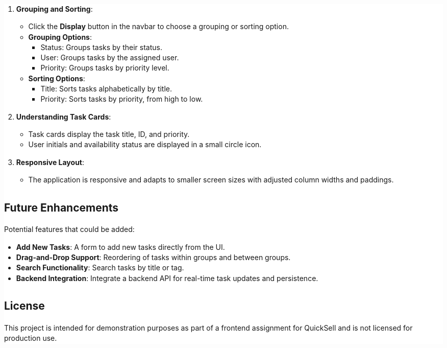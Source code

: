 1. **Grouping and Sorting**:
   - Click the **Display** button in the navbar to choose a grouping or sorting option.
   - **Grouping Options**:
     - Status: Groups tasks by their status.
     - User: Groups tasks by the assigned user.
     - Priority: Groups tasks by priority level.
   - **Sorting Options**:
     - Title: Sorts tasks alphabetically by title.
     - Priority: Sorts tasks by priority, from high to low.

2. **Understanding Task Cards**:
   - Task cards display the task title, ID, and priority.
   - User initials and availability status are displayed in a small circle icon.

3. **Responsive Layout**:
   - The application is responsive and adapts to smaller screen sizes with adjusted column widths and paddings.

## Future Enhancements

Potential features that could be added:
- **Add New Tasks**: A form to add new tasks directly from the UI.
- **Drag-and-Drop Support**: Reordering of tasks within groups and between groups.
- **Search Functionality**: Search tasks by title or tag.
- **Backend Integration**: Integrate a backend API for real-time task updates and persistence.

## License

This project is intended for demonstration purposes as part of a frontend assignment for QuickSell and is not licensed for production use.

